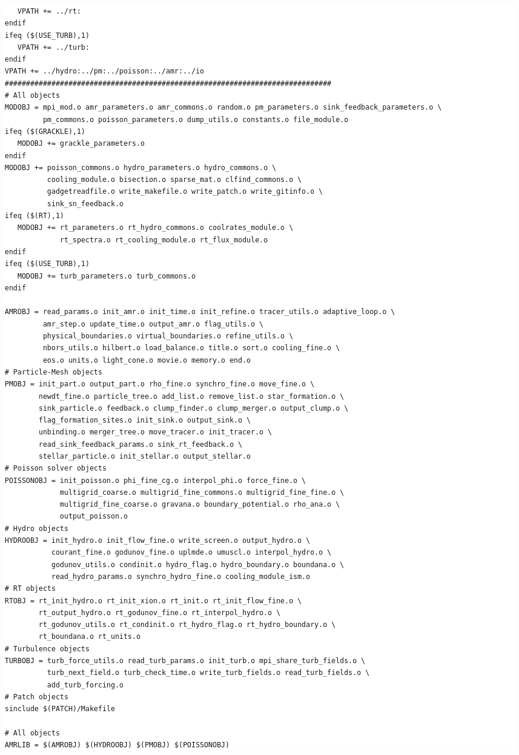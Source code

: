 ```
   VPATH += ../rt:
endif
ifeq ($(USE_TURB),1)
   VPATH += ../turb:
endif
VPATH += ../hydro:../pm:../poisson:../amr:../io
#############################################################################
# All objects
MODOBJ = mpi_mod.o amr_parameters.o amr_commons.o random.o pm_parameters.o sink_feedback_parameters.o \
         pm_commons.o poisson_parameters.o dump_utils.o constants.o file_module.o
ifeq ($(GRACKLE),1)
   MODOBJ += grackle_parameters.o
endif
MODOBJ += poisson_commons.o hydro_parameters.o hydro_commons.o \
          cooling_module.o bisection.o sparse_mat.o clfind_commons.o \
          gadgetreadfile.o write_makefile.o write_patch.o write_gitinfo.o \
          sink_sn_feedback.o
ifeq ($(RT),1)
   MODOBJ += rt_parameters.o rt_hydro_commons.o coolrates_module.o \
             rt_spectra.o rt_cooling_module.o rt_flux_module.o
endif
ifeq ($(USE_TURB),1)
   MODOBJ += turb_parameters.o turb_commons.o
endif

AMROBJ = read_params.o init_amr.o init_time.o init_refine.o tracer_utils.o adaptive_loop.o \
         amr_step.o update_time.o output_amr.o flag_utils.o \
         physical_boundaries.o virtual_boundaries.o refine_utils.o \
         nbors_utils.o hilbert.o load_balance.o title.o sort.o cooling_fine.o \
         eos.o units.o light_cone.o movie.o memory.o end.o
# Particle-Mesh objects
PMOBJ = init_part.o output_part.o rho_fine.o synchro_fine.o move_fine.o \
        newdt_fine.o particle_tree.o add_list.o remove_list.o star_formation.o \
        sink_particle.o feedback.o clump_finder.o clump_merger.o output_clump.o \
        flag_formation_sites.o init_sink.o output_sink.o \
        unbinding.o merger_tree.o move_tracer.o init_tracer.o \
        read_sink_feedback_params.o sink_rt_feedback.o \
        stellar_particle.o init_stellar.o output_stellar.o
# Poisson solver objects
POISSONOBJ = init_poisson.o phi_fine_cg.o interpol_phi.o force_fine.o \
             multigrid_coarse.o multigrid_fine_commons.o multigrid_fine_fine.o \
             multigrid_fine_coarse.o gravana.o boundary_potential.o rho_ana.o \
             output_poisson.o
# Hydro objects
HYDROOBJ = init_hydro.o init_flow_fine.o write_screen.o output_hydro.o \
           courant_fine.o godunov_fine.o uplmde.o umuscl.o interpol_hydro.o \
           godunov_utils.o condinit.o hydro_flag.o hydro_boundary.o boundana.o \
           read_hydro_params.o synchro_hydro_fine.o cooling_module_ism.o
# RT objects
RTOBJ = rt_init_hydro.o rt_init_xion.o rt_init.o rt_init_flow_fine.o \
        rt_output_hydro.o rt_godunov_fine.o rt_interpol_hydro.o \
        rt_godunov_utils.o rt_condinit.o rt_hydro_flag.o rt_hydro_boundary.o \
        rt_boundana.o rt_units.o
# Turbulence objects
TURBOBJ = turb_force_utils.o read_turb_params.o init_turb.o mpi_share_turb_fields.o \
          turb_next_field.o turb_check_time.o write_turb_fields.o read_turb_fields.o \
          add_turb_forcing.o
# Patch objects
sinclude $(PATCH)/Makefile

# All objects
AMRLIB = $(AMROBJ) $(HYDROOBJ) $(PMOBJ) $(POISSONOBJ)
```